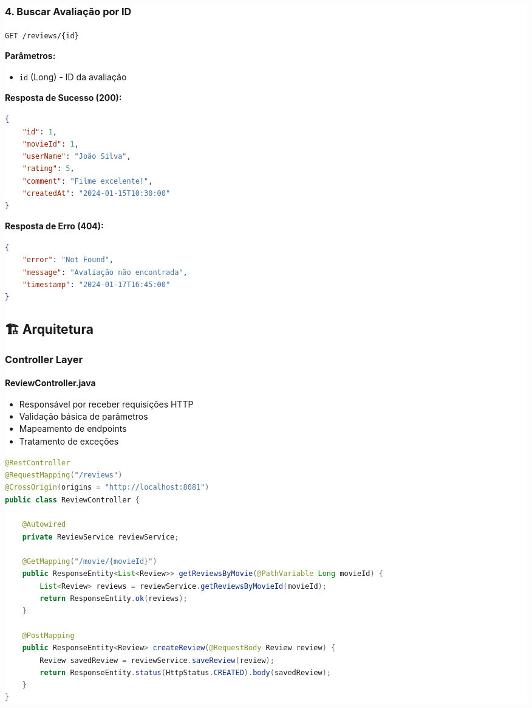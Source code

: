 ### 4. Buscar Avaliação por ID
```http
GET /reviews/{id}
```

**Parâmetros:**
- `id` (Long) - ID da avaliação

**Resposta de Sucesso (200):**
```json
{
    "id": 1,
    "movieId": 1,
    "userName": "João Silva",
    "rating": 5,
    "comment": "Filme excelente!",
    "createdAt": "2024-01-15T10:30:00"
}
```

**Resposta de Erro (404):**
```json
{
    "error": "Not Found",
    "message": "Avaliação não encontrada",
    "timestamp": "2024-01-17T16:45:00"
}
```

## 🏗️ Arquitetura

### Controller Layer
**ReviewController.java**
- Responsável por receber requisições HTTP
- Validação básica de parâmetros
- Mapeamento de endpoints
- Tratamento de exceções

```java
@RestController
@RequestMapping("/reviews")
@CrossOrigin(origins = "http://localhost:8081")
public class ReviewController {
    
    @Autowired
    private ReviewService reviewService;
    
    @GetMapping("/movie/{movieId}")
    public ResponseEntity<List<Review>> getReviewsByMovie(@PathVariable Long movieId) {
        List<Review> reviews = reviewService.getReviewsByMovieId(movieId);
        return ResponseEntity.ok(reviews);
    }
    
    @PostMapping
    public ResponseEntity<Review> createReview(@RequestBody Review review) {
        Review savedReview = reviewService.saveReview(review);
        return ResponseEntity.status(HttpStatus.CREATED).body(savedReview);
    }
}
```
